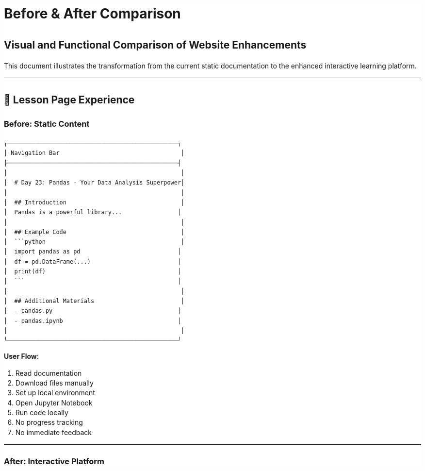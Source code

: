 # Before & After Comparison

## Visual and Functional Comparison of Website Enhancements

This document illustrates the transformation from the current static documentation to the enhanced interactive learning platform.

---

## 📱 Lesson Page Experience

### Before: Static Content

```
┌─────────────────────────────────────────────────┐
│ Navigation Bar                                   │
├─────────────────────────────────────────────────┤
│                                                  │
│  # Day 23: Pandas - Your Data Analysis Superpower│
│                                                  │
│  ## Introduction                                 │
│  Pandas is a powerful library...                │
│                                                  │
│  ## Example Code                                 │
│  ```python                                       │
│  import pandas as pd                            │
│  df = pd.DataFrame(...)                         │
│  print(df)                                      │
│  ```                                            │
│                                                  │
│  ## Additional Materials                         │
│  - pandas.py                                    │
│  - pandas.ipynb                                 │
│                                                  │
└─────────────────────────────────────────────────┘
```

**User Flow**:
1. Read documentation
2. Download files manually
3. Set up local environment
4. Open Jupyter Notebook
5. Run code locally
6. No progress tracking
7. No immediate feedback

---

### After: Interactive Platform
